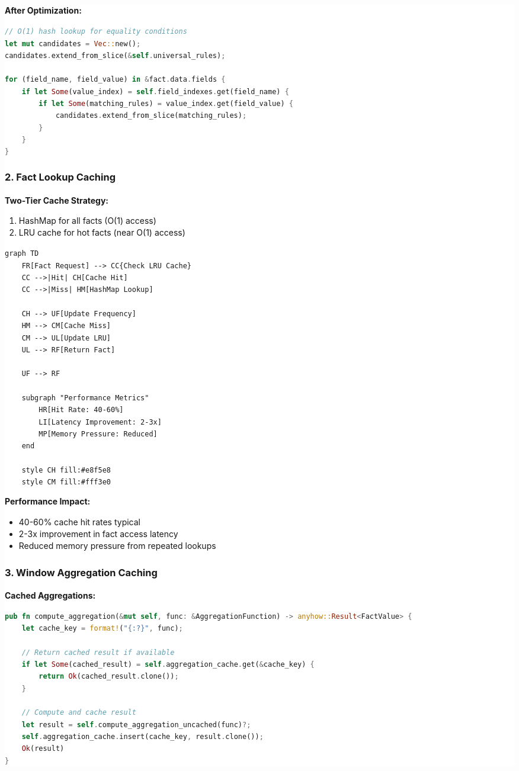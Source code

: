 **After Optimization:**
```rust
// O(1) hash lookup for equality conditions
let mut candidates = Vec::new();
candidates.extend_from_slice(&self.universal_rules);

for (field_name, field_value) in &fact.data.fields {
    if let Some(value_index) = self.field_indexes.get(field_name) {
        if let Some(matching_rules) = value_index.get(field_value) {
            candidates.extend_from_slice(matching_rules);
        }
    }
}
```

### 2. Fact Lookup Caching

**Two-Tier Cache Strategy:**
1. HashMap for all facts (O(1) access)
2. LRU cache for hot facts (near O(1) access)

```mermaid
graph TD
    FR[Fact Request] --> CC{Check LRU Cache}
    CC -->|Hit| CH[Cache Hit]
    CC -->|Miss| HM[HashMap Lookup]
    
    CH --> UF[Update Frequency]
    HM --> CM[Cache Miss]
    CM --> UL[Update LRU]
    UL --> RF[Return Fact]
    
    UF --> RF
    
    subgraph "Performance Metrics"
        HR[Hit Rate: 40-60%]
        LI[Latency Improvement: 2-3x]
        MP[Memory Pressure: Reduced]
    end
    
    style CH fill:#e8f5e8
    style CM fill:#fff3e0
```

**Performance Impact:**
- 40-60% cache hit rates typical
- 2-3x improvement in fact access latency
- Reduced memory pressure from repeated lookups

### 3. Window Aggregation Caching

**Cached Aggregations:**
```rust
pub fn compute_aggregation(&mut self, func: &AggregationFunction) -> anyhow::Result<FactValue> {
    let cache_key = format!("{:?}", func);
    
    // Return cached result if available
    if let Some(cached_result) = self.aggregation_cache.get(&cache_key) {
        return Ok(cached_result.clone());
    }
    
    // Compute and cache result
    let result = self.compute_aggregation_uncached(func)?;
    self.aggregation_cache.insert(cache_key, result.clone());
    Ok(result)
}
```